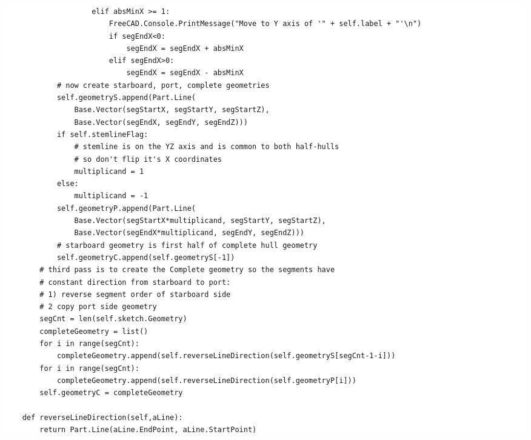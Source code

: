                         elif absMinX >= 1:
                            FreeCAD.Console.PrintMessage("Move to Y axis of '" + self.label + "'\n")
                            if segEndX<0:
                                segEndX = segEndX + absMinX
                            elif segEndX>0:
                                segEndX = segEndX - absMinX
                # now create starboard, port, complete geometries
                self.geometryS.append(Part.Line(
                    Base.Vector(segStartX, segStartY, segStartZ),
                    Base.Vector(segEndX, segEndY, segEndZ)))
                if self.stemlineFlag:
                    # stemline is on the YZ axis and is common to both half-hulls
                    # so don't flip it's X coordinates
                    multiplicand = 1
                else:
                    multiplicand = -1
                self.geometryP.append(Part.Line(
                    Base.Vector(segStartX*multiplicand, segStartY, segStartZ),
                    Base.Vector(segEndX*multiplicand, segEndY, segEndZ)))
                # starboard geometry is first half of complete hull geometry
                self.geometryC.append(self.geometryS[-1])
            # third pass is to create the Complete geometry so the segments have
            # constant direction from starboard to port:
            # 1) reverse segment order of starboard side
            # 2 copy port side geometry
            segCnt = len(self.sketch.Geometry)
            completeGeometry = list()
            for i in range(segCnt):
                completeGeometry.append(self.reverseLineDirection(self.geometryS[segCnt-1-i]))  
            for i in range(segCnt):
                completeGeometry.append(self.reverseLineDirection(self.geometryP[i]))   
            self.geometryC = completeGeometry
            
        def reverseLineDirection(self,aLine):
            return Part.Line(aLine.EndPoint, aLine.StartPoint)
